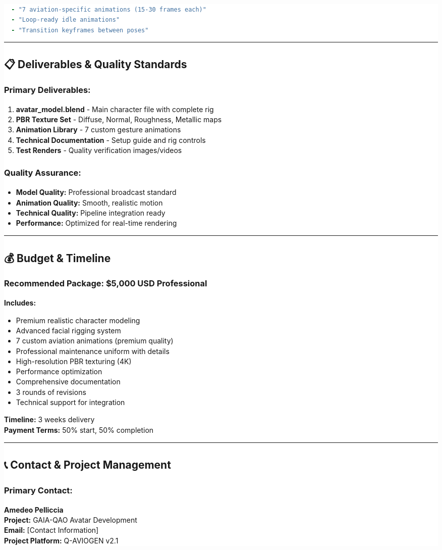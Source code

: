 ```yaml
  - "7 aviation-specific animations (15-30 frames each)"
  - "Loop-ready idle animations"
  - "Transition keyframes between poses"
```

---

## 📋 Deliverables & Quality Standards

### Primary Deliverables:
1. **avatar_model.blend** - Main character file with complete rig
2. **PBR Texture Set** - Diffuse, Normal, Roughness, Metallic maps
3. **Animation Library** - 7 custom gesture animations
4. **Technical Documentation** - Setup guide and rig controls
5. **Test Renders** - Quality verification images/videos

### Quality Assurance:
- **Model Quality:** Professional broadcast standard
- **Animation Quality:** Smooth, realistic motion
- **Technical Quality:** Pipeline integration ready
- **Performance:** Optimized for real-time rendering

---

## 💰 Budget & Timeline

### Recommended Package: **$5,000 USD Professional**

**Includes:**
- Premium realistic character modeling
- Advanced facial rigging system  
- 7 custom aviation animations (premium quality)
- Professional maintenance uniform with details
- High-resolution PBR texturing (4K)
- Performance optimization
- Comprehensive documentation
- 3 rounds of revisions
- Technical support for integration

**Timeline:** 3 weeks delivery  
**Payment Terms:** 50% start, 50% completion  

---

## 📞 Contact & Project Management

### Primary Contact:
**Amedeo Pelliccia**  
**Project:** GAIA-QAO Avatar Development  
**Email:** [Contact Information]  
**Project Platform:** Q-AVIOGEN v2.1  
